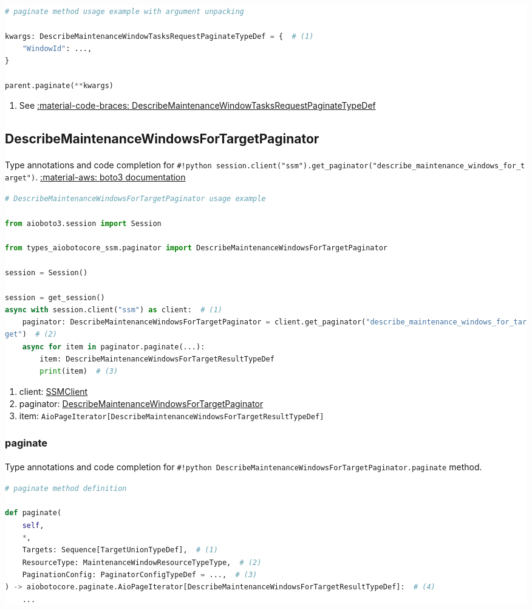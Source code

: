 
```python
# paginate method usage example with argument unpacking

kwargs: DescribeMaintenanceWindowTasksRequestPaginateTypeDef = {  # (1)
    "WindowId": ...,
}

parent.paginate(**kwargs)
```

1. See [:material-code-braces: DescribeMaintenanceWindowTasksRequestPaginateTypeDef](./type_defs.md#describemaintenancewindowtasksrequestpaginatetypedef)
## DescribeMaintenanceWindowsForTargetPaginator

Type annotations and code completion for `#!python session.client("ssm").get_paginator("describe_maintenance_windows_for_target")`.
[:material-aws: boto3 documentation](https://boto3.amazonaws.com/v1/documentation/api/latest/reference/services/ssm/paginator/DescribeMaintenanceWindowsForTarget.html#SSM.Paginator.DescribeMaintenanceWindowsForTarget)

```python
# DescribeMaintenanceWindowsForTargetPaginator usage example

from aioboto3.session import Session

from types_aiobotocore_ssm.paginator import DescribeMaintenanceWindowsForTargetPaginator

session = Session()

session = get_session()
async with session.client("ssm") as client:  # (1)
    paginator: DescribeMaintenanceWindowsForTargetPaginator = client.get_paginator("describe_maintenance_windows_for_target")  # (2)
    async for item in paginator.paginate(...):
        item: DescribeMaintenanceWindowsForTargetResultTypeDef
        print(item)  # (3)
```

1. client: [SSMClient](./client.md)
2. paginator: [DescribeMaintenanceWindowsForTargetPaginator](./paginators.md#describemaintenancewindowsfortargetpaginator)
3. item: `AioPageIterator[DescribeMaintenanceWindowsForTargetResultTypeDef]`


### paginate

Type annotations and code completion for `#!python DescribeMaintenanceWindowsForTargetPaginator.paginate` method.

```python
# paginate method definition

def paginate(
    self,
    *,
    Targets: Sequence[TargetUnionTypeDef],  # (1)
    ResourceType: MaintenanceWindowResourceTypeType,  # (2)
    PaginationConfig: PaginatorConfigTypeDef = ...,  # (3)
) -> aiobotocore.paginate.AioPageIterator[DescribeMaintenanceWindowsForTargetResultTypeDef]:  # (4)
    ...
```
